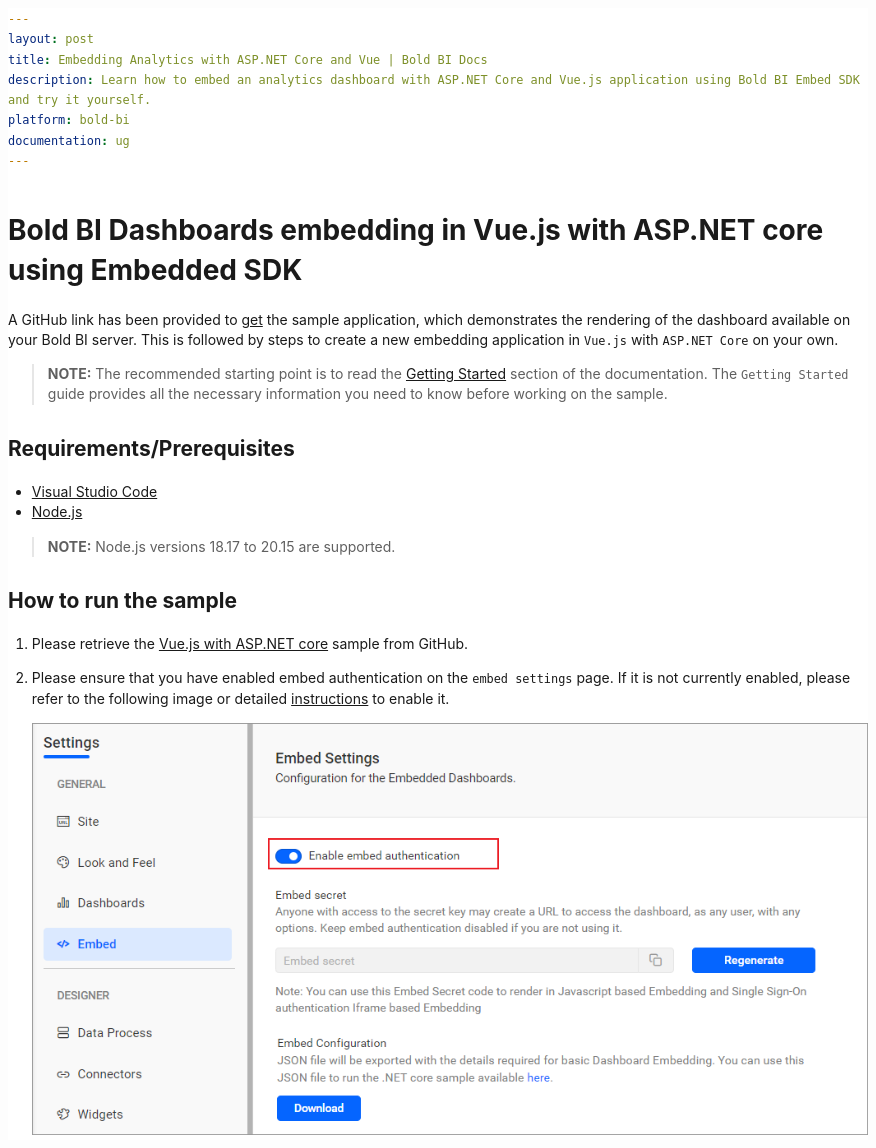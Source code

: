 ```yaml
---
layout: post
title: Embedding Analytics with ASP.NET Core and Vue | Bold BI Docs
description: Learn how to embed an analytics dashboard with ASP.NET Core and Vue.js application using Bold BI Embed SDK and try it yourself.
platform: bold-bi
documentation: ug
---
```


# Bold BI Dashboards embedding in Vue.js with ASP.NET core using Embedded SDK

A GitHub link has been provided to [get](https://github.com/boldbi/vue-with-aspnet-core-sample) the sample application, which demonstrates the rendering of the dashboard available on your Bold BI server. This is followed by steps to create a new embedding application in `Vue.js` with `ASP.NET Core` on your own. 

> **NOTE:** The recommended starting point is to read the [Getting Started](/getting-started/embedding-in-your-application/) section of the documentation. The `Getting Started` guide provides all the necessary information you need to know before working on the sample.

## Requirements/Prerequisites

 * [Visual Studio Code](https://code.visualstudio.com/download)
 * [Node.js](https://nodejs.org/en/)

 > **NOTE:** Node.js versions 18.17 to 20.15 are supported.

## How to run the sample

 1. Please retrieve the [Vue.js with ASP.NET core](https://github.com/boldbi/vue-with-aspnet-core-sample/) sample from GitHub.       

 2. Please ensure that you have enabled embed authentication on the `embed settings` page. If it is not currently enabled, please refer to the following image or detailed [instructions](/site-administration/embed-settings/#get-embed-secret-code) to enable it.

    ![Embed Settings](/static/assets/javascript/sample/images/embed-settings.png)
